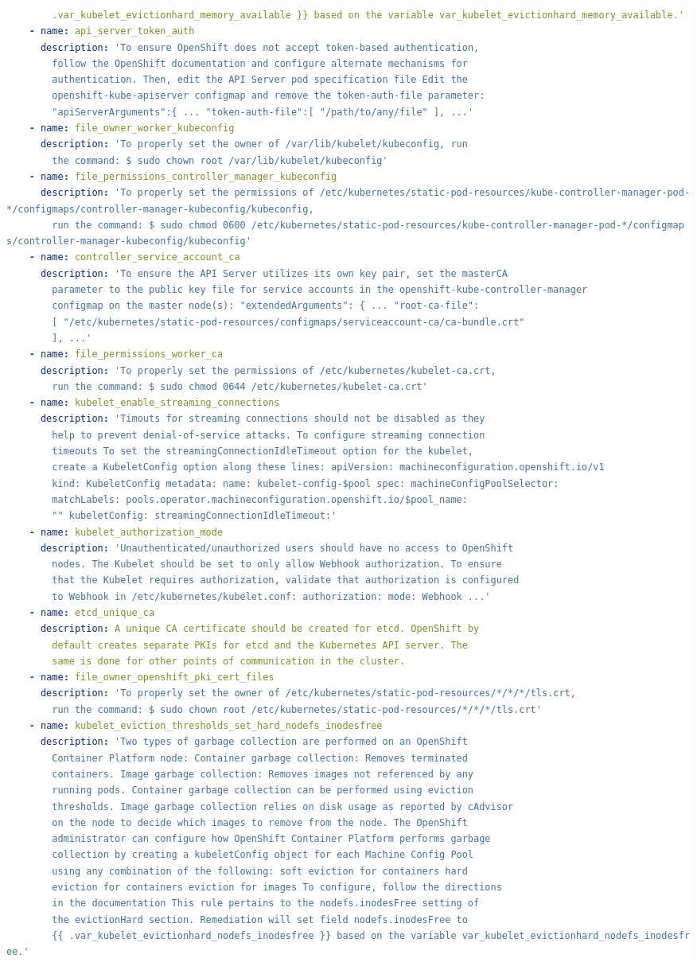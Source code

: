 ```yaml
        .var_kubelet_evictionhard_memory_available }} based on the variable var_kubelet_evictionhard_memory_available.'
    - name: api_server_token_auth
      description: 'To ensure OpenShift does not accept token-based authentication,
        follow the OpenShift documentation and configure alternate mechanisms for
        authentication. Then, edit the API Server pod specification file Edit the
        openshift-kube-apiserver configmap and remove the token-auth-file parameter:
        "apiServerArguments":{ ... "token-auth-file":[ "/path/to/any/file" ], ...'
    - name: file_owner_worker_kubeconfig
      description: 'To properly set the owner of /var/lib/kubelet/kubeconfig, run
        the command: $ sudo chown root /var/lib/kubelet/kubeconfig'
    - name: file_permissions_controller_manager_kubeconfig
      description: 'To properly set the permissions of /etc/kubernetes/static-pod-resources/kube-controller-manager-pod-*/configmaps/controller-manager-kubeconfig/kubeconfig,
        run the command: $ sudo chmod 0600 /etc/kubernetes/static-pod-resources/kube-controller-manager-pod-*/configmaps/controller-manager-kubeconfig/kubeconfig'
    - name: controller_service_account_ca
      description: 'To ensure the API Server utilizes its own key pair, set the masterCA
        parameter to the public key file for service accounts in the openshift-kube-controller-manager
        configmap on the master node(s): "extendedArguments": { ... "root-ca-file":
        [ "/etc/kubernetes/static-pod-resources/configmaps/serviceaccount-ca/ca-bundle.crt"
        ], ...'
    - name: file_permissions_worker_ca
      description: 'To properly set the permissions of /etc/kubernetes/kubelet-ca.crt,
        run the command: $ sudo chmod 0644 /etc/kubernetes/kubelet-ca.crt'
    - name: kubelet_enable_streaming_connections
      description: 'Timouts for streaming connections should not be disabled as they
        help to prevent denial-of-service attacks. To configure streaming connection
        timeouts To set the streamingConnectionIdleTimeout option for the kubelet,
        create a KubeletConfig option along these lines: apiVersion: machineconfiguration.openshift.io/v1
        kind: KubeletConfig metadata: name: kubelet-config-$pool spec: machineConfigPoolSelector:
        matchLabels: pools.operator.machineconfiguration.openshift.io/$pool_name:
        "" kubeletConfig: streamingConnectionIdleTimeout:'
    - name: kubelet_authorization_mode
      description: 'Unauthenticated/unauthorized users should have no access to OpenShift
        nodes. The Kubelet should be set to only allow Webhook authorization. To ensure
        that the Kubelet requires authorization, validate that authorization is configured
        to Webhook in /etc/kubernetes/kubelet.conf: authorization: mode: Webhook ...'
    - name: etcd_unique_ca
      description: A unique CA certificate should be created for etcd. OpenShift by
        default creates separate PKIs for etcd and the Kubernetes API server. The
        same is done for other points of communication in the cluster.
    - name: file_owner_openshift_pki_cert_files
      description: 'To properly set the owner of /etc/kubernetes/static-pod-resources/*/*/*/tls.crt,
        run the command: $ sudo chown root /etc/kubernetes/static-pod-resources/*/*/*/tls.crt'
    - name: kubelet_eviction_thresholds_set_hard_nodefs_inodesfree
      description: 'Two types of garbage collection are performed on an OpenShift
        Container Platform node: Container garbage collection: Removes terminated
        containers. Image garbage collection: Removes images not referenced by any
        running pods. Container garbage collection can be performed using eviction
        thresholds. Image garbage collection relies on disk usage as reported by cAdvisor
        on the node to decide which images to remove from the node. The OpenShift
        administrator can configure how OpenShift Container Platform performs garbage
        collection by creating a kubeletConfig object for each Machine Config Pool
        using any combination of the following: soft eviction for containers hard
        eviction for containers eviction for images To configure, follow the directions
        in the documentation This rule pertains to the nodefs.inodesFree setting of
        the evictionHard section. Remediation will set field nodefs.inodesFree to
        {{ .var_kubelet_evictionhard_nodefs_inodesfree }} based on the variable var_kubelet_evictionhard_nodefs_inodesfree.'
```